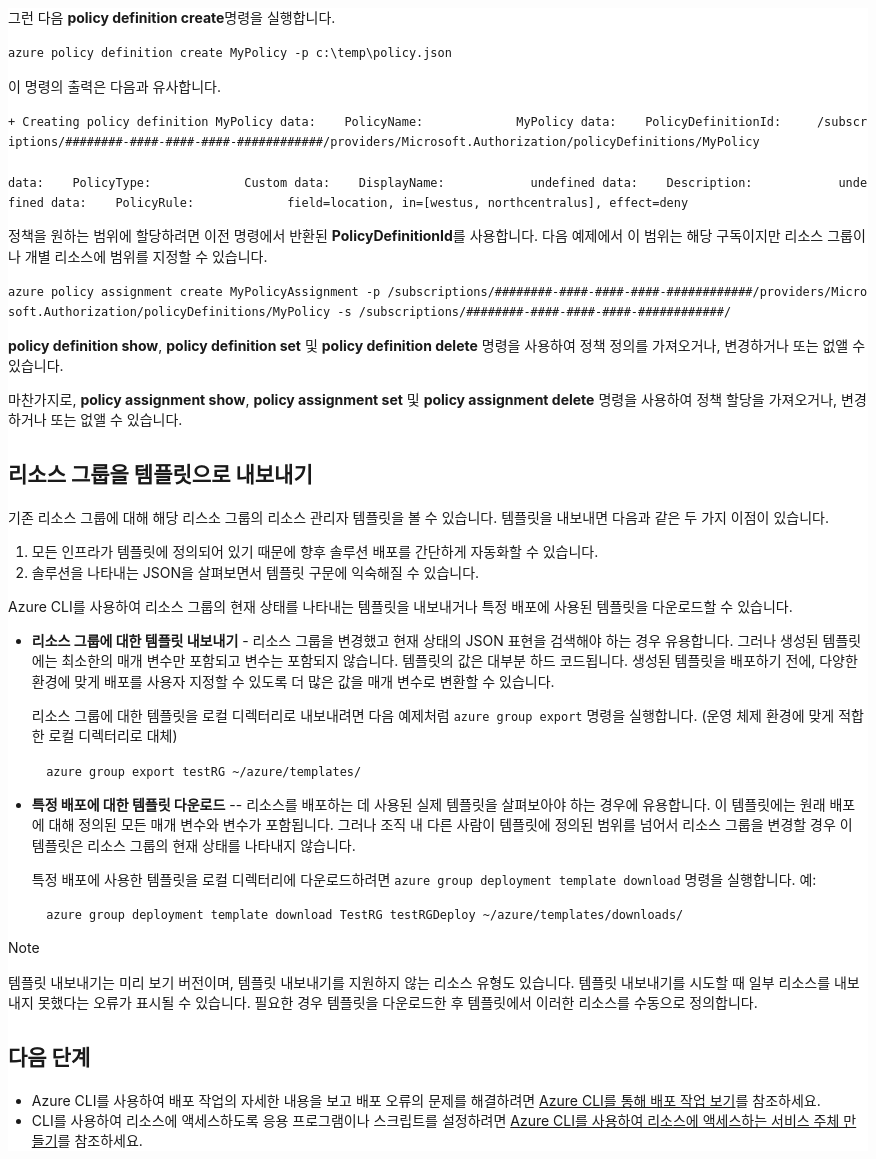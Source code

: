그런 다음 **policy definition create**명령을 실행합니다.

    azure policy definition create MyPolicy -p c:\temp\policy.json

이 명령의 출력은 다음과 유사합니다.

    + Creating policy definition MyPolicy data:    PolicyName:             MyPolicy data:    PolicyDefinitionId:     /subscriptions/########-####-####-####-############/providers/Microsoft.Authorization/policyDefinitions/MyPolicy

    data:    PolicyType:             Custom data:    DisplayName:            undefined data:    Description:            undefined data:    PolicyRule:             field=location, in=[westus, northcentralus], effect=deny

 정책을 원하는 범위에 할당하려면 이전 명령에서 반환된 **PolicyDefinitionId**를 사용합니다. 다음 예제에서 이 범위는 해당 구독이지만 리소스 그룹이나 개별 리소스에 범위를 지정할 수 있습니다.

    azure policy assignment create MyPolicyAssignment -p /subscriptions/########-####-####-####-############/providers/Microsoft.Authorization/policyDefinitions/MyPolicy -s /subscriptions/########-####-####-####-############/

**policy definition show**, **policy definition set** 및 **policy definition delete** 명령을 사용하여 정책 정의를 가져오거나, 변경하거나 또는 없앨 수 있습니다.

마찬가지로, **policy assignment show**, **policy assignment set** 및 **policy assignment delete** 명령을 사용하여 정책 할당을 가져오거나, 변경하거나 또는 없앨 수 있습니다.

## <a name="export-a-resource-group-as-a-template"></a>리소스 그룹을 템플릿으로 내보내기
기존 리소스 그룹에 대해 해당 리스소 그룹의 리소스 관리자 템플릿을 볼 수 있습니다. 템플릿을 내보내면 다음과 같은 두 가지 이점이 있습니다.

1. 모든 인프라가 템플릿에 정의되어 있기 때문에 향후 솔루션 배포를 간단하게 자동화할 수 있습니다.
2. 솔루션을 나타내는 JSON을 살펴보면서 템플릿 구문에 익숙해질 수 있습니다.

Azure CLI를 사용하여 리소스 그룹의 현재 상태를 나타내는 템플릿을 내보내거나 특정 배포에 사용된 템플릿을 다운로드할 수 있습니다.

* **리소스 그룹에 대한 템플릿 내보내기** - 리소스 그룹을 변경했고 현재 상태의 JSON 표현을 검색해야 하는 경우 유용합니다. 그러나 생성된 템플릿에는 최소한의 매개 변수만 포함되고 변수는 포함되지 않습니다. 템플릿의 값은 대부분 하드 코드됩니다. 생성된 템플릿을 배포하기 전에, 다양한 환경에 맞게 배포를 사용자 지정할 수 있도록 더 많은 값을 매개 변수로 변환할 수 있습니다.
  
    리소스 그룹에 대한 템플릿을 로컬 디렉터리로 내보내려면 다음 예제처럼 `azure group export` 명령을 실행합니다. (운영 체제 환경에 맞게 적합한 로컬 디렉터리로 대체)
  
        azure group export testRG ~/azure/templates/
* **특정 배포에 대한 템플릿 다운로드** -- 리소스를 배포하는 데 사용된 실제 템플릿을 살펴보아야 하는 경우에 유용합니다. 이 템플릿에는 원래 배포에 대해 정의된 모든 매개 변수와 변수가 포함됩니다. 그러나 조직 내 다른 사람이 템플릿에 정의된 범위를 넘어서 리소스 그룹을 변경할 경우 이 템플릿은 리소스 그룹의 현재 상태를 나타내지 않습니다.
  
    특정 배포에 사용한 템플릿을 로컬 디렉터리에 다운로드하려면 `azure group deployment template download` 명령을 실행합니다. 예:
  
        azure group deployment template download TestRG testRGDeploy ~/azure/templates/downloads/

> [!NOTE]
> 템플릿 내보내기는 미리 보기 버전이며, 템플릿 내보내기를 지원하지 않는 리소스 유형도 있습니다. 템플릿 내보내기를 시도할 때 일부 리소스를 내보내지 못했다는 오류가 표시될 수 있습니다. 필요한 경우 템플릿을 다운로드한 후 템플릿에서 이러한 리소스를 수동으로 정의합니다.
> 
> 

## <a name="next-steps"></a>다음 단계
* Azure CLI를 사용하여 배포 작업의 자세한 내용을 보고 배포 오류의 문제를 해결하려면 [Azure CLI를 통해 배포 작업 보기](resource-manager-troubleshoot-deployments-cli.md)를 참조하세요.
* CLI를 사용하여 리소스에 액세스하도록 응용 프로그램이나 스크립트를 설정하려면 [Azure CLI를 사용하여 리소스에 액세스하는 서비스 주체 만들기](resource-group-authenticate-service-principal-cli.md)를 참조하세요.




